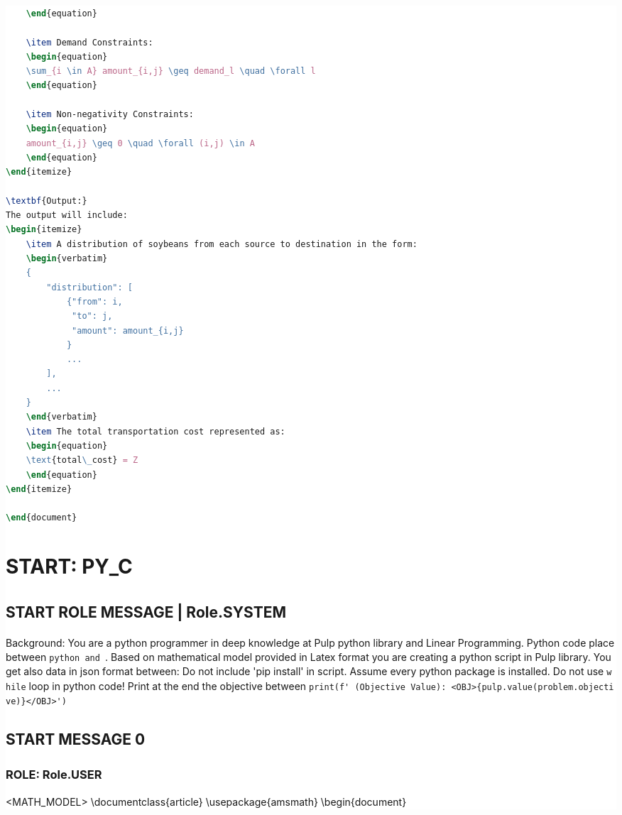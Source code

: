 ```latex
    \end{equation}
    
    \item Demand Constraints:
    \begin{equation}
    \sum_{i \in A} amount_{i,j} \geq demand_l \quad \forall l
    \end{equation}
    
    \item Non-negativity Constraints:
    \begin{equation}
    amount_{i,j} \geq 0 \quad \forall (i,j) \in A
    \end{equation}
\end{itemize}

\textbf{Output:}
The output will include:
\begin{itemize}
    \item A distribution of soybeans from each source to destination in the form:
    \begin{verbatim}
    {
        "distribution": [
            {"from": i,
             "to": j,
             "amount": amount_{i,j}
            }
            ... 
        ],
        ...
    }
    \end{verbatim}
    \item The total transportation cost represented as:
    \begin{equation}
    \text{total\_cost} = Z
    \end{equation}
\end{itemize}

\end{document}
```

# START: PY_C 
## START ROLE MESSAGE | Role.SYSTEM 
Background: You are a python programmer in deep knowledge at Pulp python library and Linear Programming. Python code place between ```python and ```. Based on mathematical model provided in Latex format you are creating a python script in Pulp library. You get also data in json format between: <DATA></DATA> Do not include 'pip install' in script. Assume every python package is installed. Do not use `while` loop in python code! Print at the end the objective between <OBJ></OBJ> `print(f' (Objective Value): <OBJ>{pulp.value(problem.objective)}</OBJ>')` 
## START MESSAGE 0 
### ROLE: Role.USER
<MATH_MODEL>
\documentclass{article}
\usepackage{amsmath}
\begin{document}
